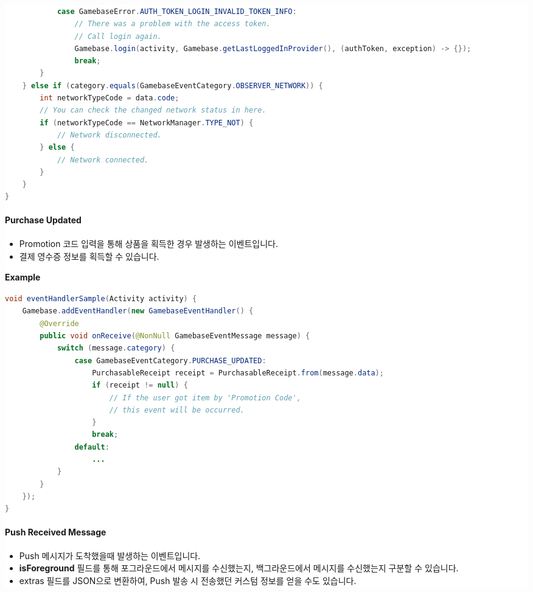 ```java
            case GamebaseError.AUTH_TOKEN_LOGIN_INVALID_TOKEN_INFO:
                // There was a problem with the access token.
                // Call login again.
                Gamebase.login(activity, Gamebase.getLastLoggedInProvider(), (authToken, exception) -> {});
                break;
        }
    } else if (category.equals(GamebaseEventCategory.OBSERVER_NETWORK)) {
        int networkTypeCode = data.code;
        // You can check the changed network status in here.
        if (networkTypeCode == NetworkManager.TYPE_NOT) {
            // Network disconnected.
        } else {
            // Network connected.
        }
    }
}
```

#### Purchase Updated

* Promotion 코드 입력을 통해 상품을 획득한 경우 발생하는 이벤트입니다.
* 결제 영수증 정보를 획득할 수 있습니다.

**Example**

```java
void eventHandlerSample(Activity activity) {
    Gamebase.addEventHandler(new GamebaseEventHandler() {
        @Override
        public void onReceive(@NonNull GamebaseEventMessage message) {
            switch (message.category) {
                case GamebaseEventCategory.PURCHASE_UPDATED:
                    PurchasableReceipt receipt = PurchasableReceipt.from(message.data);
                    if (receipt != null) {
                        // If the user got item by 'Promotion Code',
                        // this event will be occurred.
                    }
                    break;
                default:
                    ...
            }
        }
    });
}
```

#### Push Received Message

* Push 메시지가 도착했을때 발생하는 이벤트입니다.
* **isForeground** 필드를 통해 포그라운드에서 메시지를 수신했는지, 백그라운드에서 메시지를 수신했는지 구분할 수 있습니다.
* extras 필드를 JSON으로 변환하여, Push 발송 시 전송했던 커스텀 정보를 얻을 수도 있습니다.
